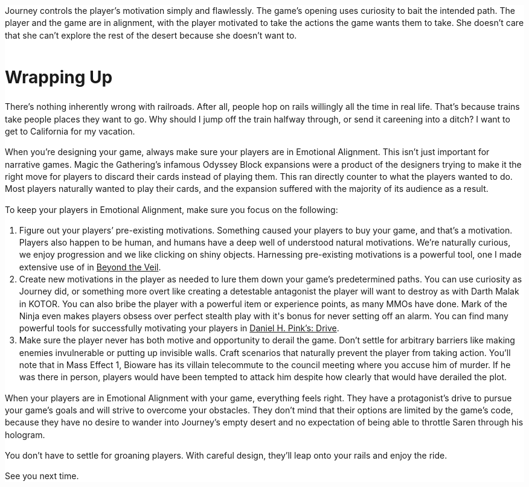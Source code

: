Journey controls the player’s motivation simply and flawlessly. The game’s opening uses curiosity to bait the intended path. The player and the game are in alignment, with the player motivated to take the actions the game wants them to take. She doesn’t care that she can’t explore the rest of the desert because she doesn’t want to.

# Wrapping Up
There’s nothing inherently wrong with railroads. After all, people hop on rails willingly all the time in real life. That’s because trains take people places they want to go. Why should I jump off the train halfway through, or send it careening into a ditch? I want to get to California for my vacation.

When you’re designing your game, always make sure your players are in Emotional Alignment. This isn’t just important for narrative games. Magic the Gathering’s infamous Odyssey Block expansions were a product of the designers trying to make it the right move for players to discard their cards instead of playing them. This ran directly counter to what the players wanted to do. Most players naturally wanted to play their cards, and the expansion suffered with the majority of its audience as a result.

To keep your players in Emotional Alignment, make sure you focus on the following:

1. Figure out your players’ pre-existing motivations. Something caused your players to buy your game, and that’s a motivation. Players also happen to be human, and humans have a deep well of understood natural motivations. We’re naturally curious, we enjoy progression and we like clicking on shiny objects. Harnessing pre-existing motivations is a powerful tool, one I made extensive use of in [Beyond the Veil](http://www.gamasutra.com/blogs/DanFelder/20150424/241910/Gaming_Beyond_the_Veil.php).
2. Create new motivations in the player as needed to lure them down your game’s predetermined paths. You can use curiosity as Journey did, or something more overt like creating a detestable antagonist the player will want to destroy as with Darth Malak in KOTOR. You can also bribe the player with a powerful item or experience points, as many MMOs have done. Mark of the Ninja even makes players obsess over perfect stealth play with it's bonus for never setting off an alarm. You can find many powerful tools for successfully motivating your players in [Daniel H. Pink’s: Drive](http://www.amazon.com/Drive-Surprising-Truth-About-Motivates/dp/1594484805).
3. Make sure the player never has both motive and opportunity to derail the game. Don’t settle for arbitrary barriers like making enemies invulnerable or putting up invisible walls. Craft scenarios that naturally prevent the player from taking action. You’ll note that in Mass Effect 1, Bioware has its villain telecommute to the council meeting where you accuse him of murder. If he was there in person, players would have been tempted to attack him despite how clearly that would have derailed the plot.

When your players are in Emotional Alignment with your game, everything feels right. They have a protagonist’s drive to pursue your game’s goals and will strive to overcome your obstacles. They don’t mind that their options are limited by the game’s code, because they have no desire to wander into Journey’s empty desert and no expectation of being able to throttle Saren through his hologram.

You don’t have to settle for groaning players. With careful design, they’ll leap onto your rails and enjoy the ride.

See you next time.

[Classroom]: ./classroom.jpg
[Mordor]: ./mordor.jpg
[Blackwell]: ./blackwell.jpg
[Journey]: ./journey.jpg
